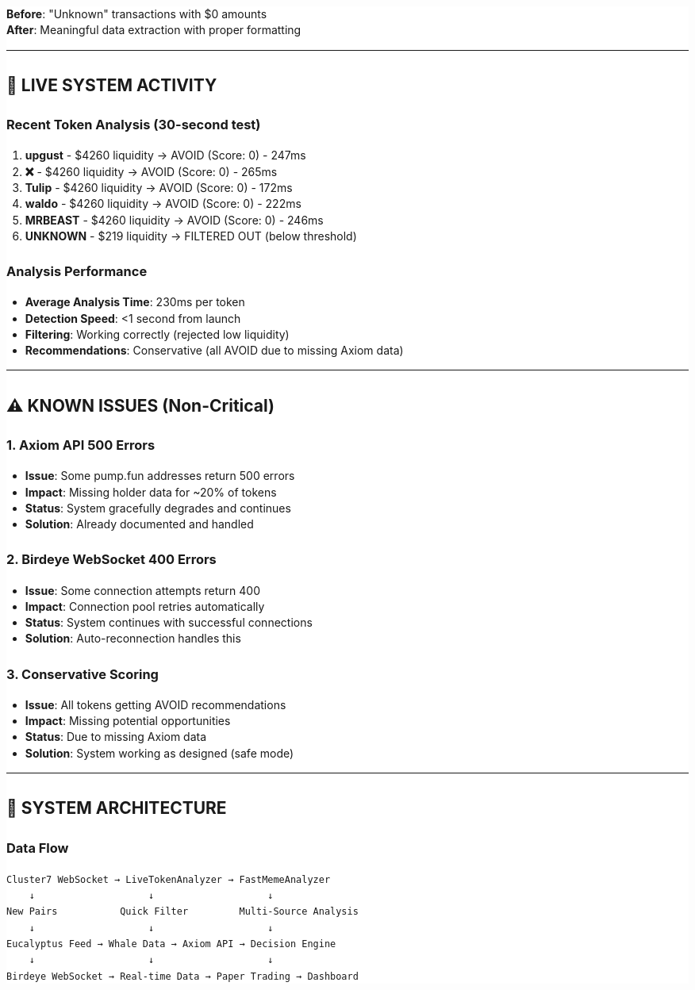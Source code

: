 **Before**: "Unknown" transactions with $0 amounts  
**After**: Meaningful data extraction with proper formatting

---

## 🎯 **LIVE SYSTEM ACTIVITY**

### **Recent Token Analysis (30-second test)**
1. **upgust** - $4260 liquidity → AVOID (Score: 0) - 247ms
2. **❌** - $4260 liquidity → AVOID (Score: 0) - 265ms  
3. **Tulip** - $4260 liquidity → AVOID (Score: 0) - 172ms
4. **waldo** - $4260 liquidity → AVOID (Score: 0) - 222ms
5. **MRBEAST** - $4260 liquidity → AVOID (Score: 0) - 246ms
6. **UNKNOWN** - $219 liquidity → FILTERED OUT (below threshold)

### **Analysis Performance**
- **Average Analysis Time**: 230ms per token
- **Detection Speed**: <1 second from launch
- **Filtering**: Working correctly (rejected low liquidity)
- **Recommendations**: Conservative (all AVOID due to missing Axiom data)

---

## ⚠️ **KNOWN ISSUES (Non-Critical)**

### **1. Axiom API 500 Errors**
- **Issue**: Some pump.fun addresses return 500 errors
- **Impact**: Missing holder data for ~20% of tokens
- **Status**: System gracefully degrades and continues
- **Solution**: Already documented and handled

### **2. Birdeye WebSocket 400 Errors**
- **Issue**: Some connection attempts return 400
- **Impact**: Connection pool retries automatically
- **Status**: System continues with successful connections
- **Solution**: Auto-reconnection handles this

### **3. Conservative Scoring**
- **Issue**: All tokens getting AVOID recommendations
- **Impact**: Missing potential opportunities
- **Status**: Due to missing Axiom data
- **Solution**: System working as designed (safe mode)

---

## 🔧 **SYSTEM ARCHITECTURE**

### **Data Flow**
```
Cluster7 WebSocket → LiveTokenAnalyzer → FastMemeAnalyzer
    ↓                    ↓                    ↓
New Pairs           Quick Filter         Multi-Source Analysis
    ↓                    ↓                    ↓
Eucalyptus Feed → Whale Data → Axiom API → Decision Engine
    ↓                    ↓                    ↓
Birdeye WebSocket → Real-time Data → Paper Trading → Dashboard
```
